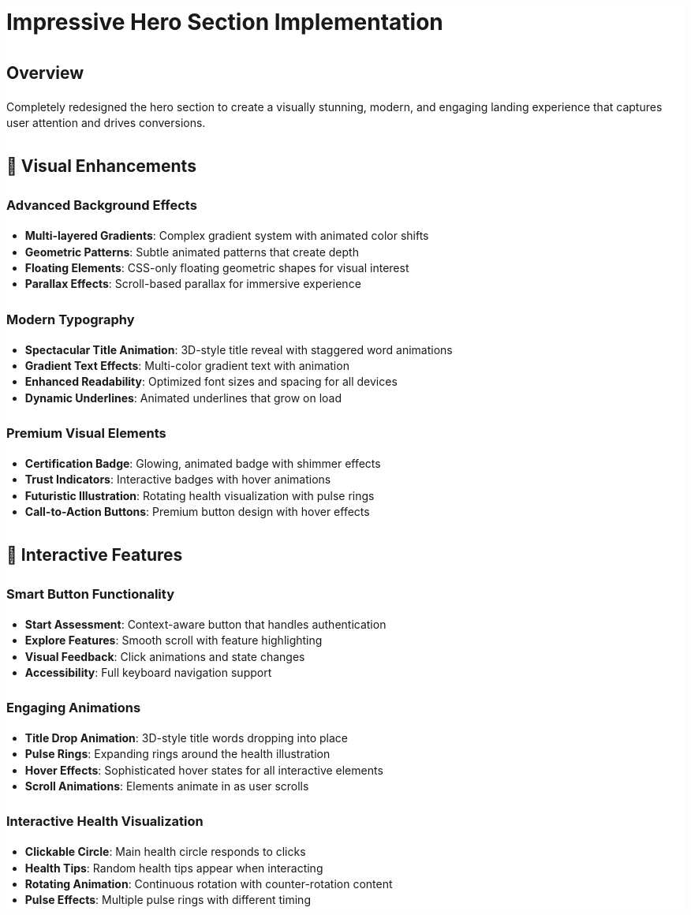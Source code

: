 # Impressive Hero Section Implementation

## Overview
Completely redesigned the hero section to create a visually stunning, modern, and engaging landing experience that captures user attention and drives conversions.

## 🎨 Visual Enhancements

### Advanced Background Effects
- **Multi-layered Gradients**: Complex gradient system with animated color shifts
- **Geometric Patterns**: Subtle animated patterns that create depth
- **Floating Elements**: CSS-only floating geometric shapes for visual interest
- **Parallax Effects**: Scroll-based parallax for immersive experience

### Modern Typography
- **Spectacular Title Animation**: 3D-style title reveal with staggered word animations
- **Gradient Text Effects**: Multi-color gradient text with animation
- **Enhanced Readability**: Optimized font sizes and spacing for all devices
- **Dynamic Underlines**: Animated underlines that grow on load

### Premium Visual Elements
- **Certification Badge**: Glowing, animated badge with shimmer effects
- **Trust Indicators**: Interactive badges with hover animations
- **Futuristic Illustration**: Rotating health visualization with pulse rings
- **Call-to-Action Buttons**: Premium button design with hover effects

## 🚀 Interactive Features

### Smart Button Functionality
- **Start Assessment**: Context-aware button that handles authentication
- **Explore Features**: Smooth scroll with feature highlighting
- **Visual Feedback**: Click animations and state changes
- **Accessibility**: Full keyboard navigation support

### Engaging Animations
- **Title Drop Animation**: 3D-style title words dropping into place
- **Pulse Rings**: Expanding rings around the health illustration
- **Hover Effects**: Sophisticated hover states for all interactive elements
- **Scroll Animations**: Elements animate in as user scrolls

### Interactive Health Visualization
- **Clickable Circle**: Main health circle responds to clicks
- **Health Tips**: Random health tips appear when interacting
- **Rotating Animation**: Continuous rotation with counter-rotation content
- **Pulse Effects**: Multiple pulse rings with different timing
